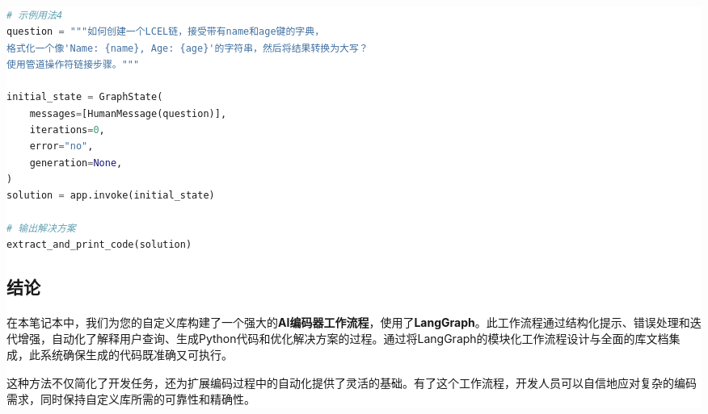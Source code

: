 ```python
# 示例用法4
question = """如何创建一个LCEL链，接受带有name和age键的字典，
格式化一个像'Name: {name}, Age: {age}'的字符串，然后将结果转换为大写？
使用管道操作符链接步骤。"""

initial_state = GraphState(
    messages=[HumanMessage(question)],
    iterations=0,
    error="no",
    generation=None,
)
solution = app.invoke(initial_state)

# 输出解决方案
extract_and_print_code(solution)
```

## 结论

在本笔记本中，我们为您的自定义库构建了一个强大的**AI编码器工作流程**，使用了**LangGraph**。此工作流程通过结构化提示、错误处理和迭代增强，自动化了解释用户查询、生成Python代码和优化解决方案的过程。通过将LangGraph的模块化工作流程设计与全面的库文档集成，此系统确保生成的代码既准确又可执行。

这种方法不仅简化了开发任务，还为扩展编码过程中的自动化提供了灵活的基础。有了这个工作流程，开发人员可以自信地应对复杂的编码需求，同时保持自定义库所需的可靠性和精确性。